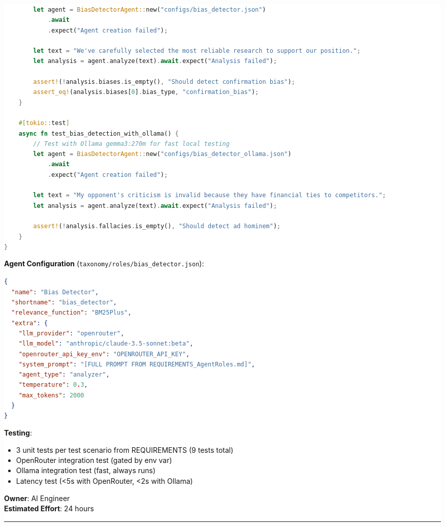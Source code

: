 ```rust
        let agent = BiasDetectorAgent::new("configs/bias_detector.json")
            .await
            .expect("Agent creation failed");
        
        let text = "We've carefully selected the most reliable research to support our position.";
        let analysis = agent.analyze(text).await.expect("Analysis failed");
        
        assert!(!analysis.biases.is_empty(), "Should detect confirmation bias");
        assert_eq!(analysis.biases[0].bias_type, "confirmation_bias");
    }
    
    #[tokio::test]
    async fn test_bias_detection_with_ollama() {
        // Test with Ollama gemma3:270m for fast local testing
        let agent = BiasDetectorAgent::new("configs/bias_detector_ollama.json")
            .await
            .expect("Agent creation failed");
        
        let text = "My opponent's criticism is invalid because they have financial ties to competitors.";
        let analysis = agent.analyze(text).await.expect("Analysis failed");
        
        assert!(!analysis.fallacies.is_empty(), "Should detect ad hominem");
    }
}
```

**Agent Configuration** (`taxonomy/roles/bias_detector.json`):
```json
{
  "name": "Bias Detector",
  "shortname": "bias_detector",
  "relevance_function": "BM25Plus",
  "extra": {
    "llm_provider": "openrouter",
    "llm_model": "anthropic/claude-3.5-sonnet:beta",
    "openrouter_api_key_env": "OPENROUTER_API_KEY",
    "system_prompt": "[FULL PROMPT FROM REQUIREMENTS_AgentRoles.md]",
    "agent_type": "analyzer",
    "temperature": 0.3,
    "max_tokens": 2000
  }
}
```

**Testing**:
- 3 unit tests per test scenario from REQUIREMENTS (9 tests total)
- OpenRouter integration test (gated by env var)
- Ollama integration test (fast, always runs)
- Latency test (<5s with OpenRouter, <2s with Ollama)

**Owner**: AI Engineer  
**Estimated Effort**: 24 hours

---